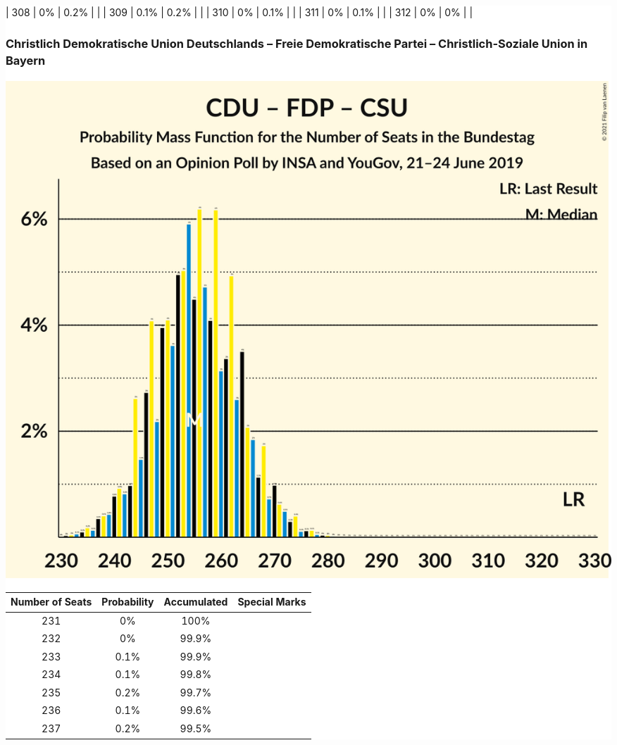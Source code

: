 | 308 | 0% | 0.2% |  |
| 309 | 0.1% | 0.2% |  |
| 310 | 0% | 0.1% |  |
| 311 | 0% | 0.1% |  |
| 312 | 0% | 0% |  |

### Christlich Demokratische Union Deutschlands – Freie Demokratische Partei – Christlich-Soziale Union in Bayern

![Graph with seats probability mass function not yet produced](2019-06-24-INSAandYouGov-coalitions-seats-pmf-cdu–fdp–csu.png "Seats Probability Mass Function")

| Number of Seats | Probability | Accumulated | Special Marks |
|:---------------:|:-----------:|:-----------:|:-------------:|
| 231 | 0% | 100% |  |
| 232 | 0% | 99.9% |  |
| 233 | 0.1% | 99.9% |  |
| 234 | 0.1% | 99.8% |  |
| 235 | 0.2% | 99.7% |  |
| 236 | 0.1% | 99.6% |  |
| 237 | 0.2% | 99.5% |  |